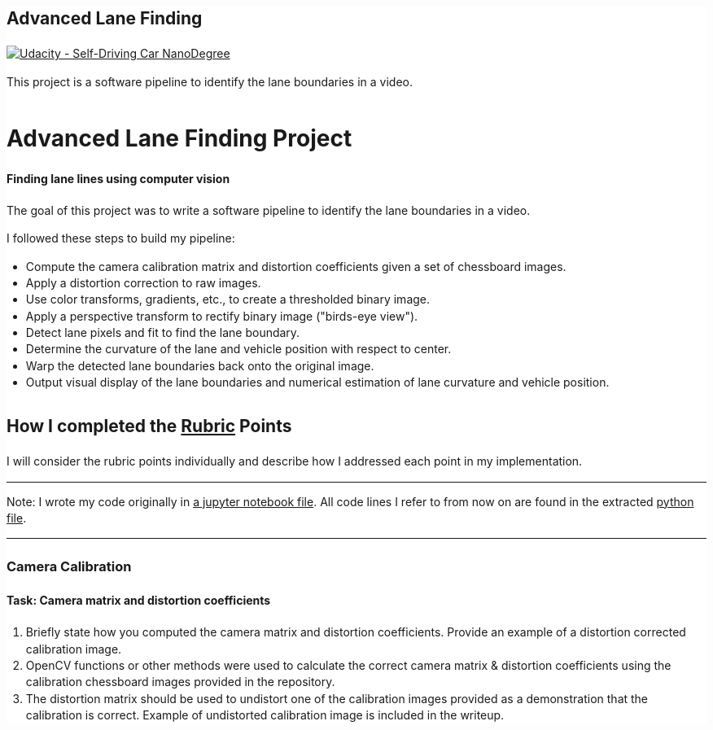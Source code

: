 ## Advanced Lane Finding
[![Udacity - Self-Driving Car NanoDegree](https://s3.amazonaws.com/udacity-sdc/github/shield-carnd.svg)](http://www.udacity.com/drive)

This project is a software pipeline to identify the lane boundaries in a video.

# Advanced Lane Finding Project
#### Finding lane lines using computer vision

The goal of this project was to write a software pipeline to identify the lane boundaries in a video.

I followed these steps to build my pipeline:

* Compute the camera calibration matrix and distortion coefficients given a set of chessboard images.
* Apply a distortion correction to raw images.
* Use color transforms, gradients, etc., to create a thresholded binary image.
* Apply a perspective transform to rectify binary image ("birds-eye view").
* Detect lane pixels and fit to find the lane boundary.
* Determine the curvature of the lane and vehicle position with respect to center.
* Warp the detected lane boundaries back onto the original image.
* Output visual display of the lane boundaries and numerical estimation of lane curvature and vehicle position.

[//]: # (Image References)

[drawCorners]: ./examples/drawCorners.png "Draw chessboard corners"
[image1]: ./examples/undistort_output.png "Undistorted"
[image2]: ./examples/undistort_road.png "Road Transformed"
[Schannel]: ./examples/Schannel.png "Binary S channel examples"
[Rchannel]: ./examples/Rchannel.png "Binary R channel examples"
[image3]: ./examples/binary_combo_example.png "Binary Example"
[image4]: ./examples/warped_straight_lines.png "Warp Example"
[binaryBirdView]: ./examples/binaryBirdView.png "Binary Bird View"
[image5]: ./examples/color_fit_lines.png "Fit Visual"
[image6]: ./examples/example_output.png "Output"
[video1]: ./project_video.mp4 "Video"

## How I completed the [Rubric](https://review.udacity.com/#!/rubrics/571/view) Points
I will consider the rubric points individually and describe how I addressed each point in my implementation.  

---

Note: I wrote my code originally in [a jupyter notebook file](https://github.com/kkufieta/CarND-Advanced-Lane-Lines/blob/master/advanced_lane_finding.ipynb). All code lines I refer to from now on are found in the extracted [python file](https://github.com/kkufieta/CarND-Advanced-Lane-Lines/blob/master/examples/advanced_lane_finding.py).

---

### Camera Calibration

#### Task: Camera matrix and distortion coefficients
1. Briefly state how you computed the camera matrix and distortion coefficients. Provide an example of a distortion corrected calibration image.
2. OpenCV functions or other methods were used to calculate the correct camera matrix & distortion coefficients using the calibration chessboard images provided in the repository.
3. The distortion matrix should be used to undistort one of the calibration images provided as a demonstration that the calibration is correct. Example of undistorted calibration image is included in the writeup.
